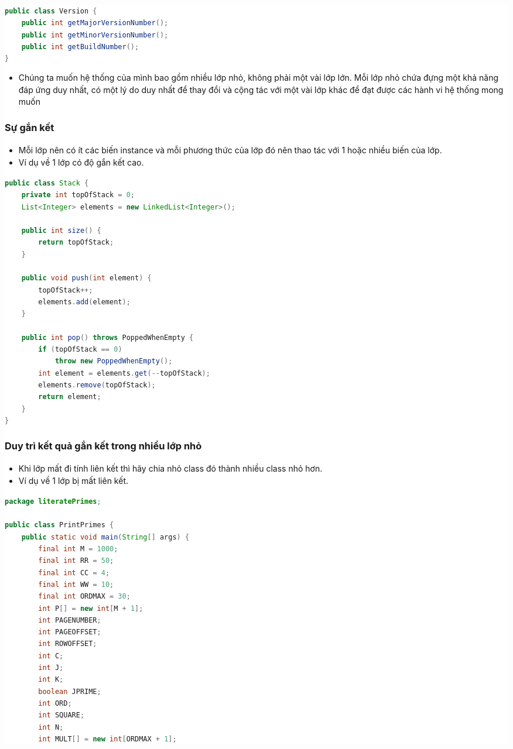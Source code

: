 ```java
public class Version {
    public int getMajorVersionNumber(); 
    public int getMinorVersionNumber(); 
    public int getBuildNumber();
}
```
- Chúng ta muốn hệ thống của mình bao gồm nhiều lớp nhỏ, không phải một vài lớp lớn. Mỗi lớp nhỏ chứa đựng một khả năng
đáp ứng duy nhất, có một lý do duy nhất để thay đổi và cộng tác với một vài lớp khác để đạt được các hành vi hệ thống mong muốn

### Sự gắn kết
- Mỗi lớp nên có ít các biến instance và mỗi phương thức của lớp đó nên thao tác với 1 hoặc nhiều biến của lớp.
- Ví dụ về 1 lớp có độ gắn kết cao.
```java
public class Stack {
    private int topOfStack = 0;
    List<Integer> elements = new LinkedList<Integer>();
     
    public int size() { 
        return topOfStack;
    }
     
    public void push(int element) { 
        topOfStack++; 
        elements.add(element);
    }
     
    public int pop() throws PoppedWhenEmpty { 
        if (topOfStack == 0)
            throw new PoppedWhenEmpty();
        int element = elements.get(--topOfStack); 
        elements.remove(topOfStack);
        return element;
    } 
}
```
### Duy trì kết quả gắn kết trong nhiều lớp nhỏ
- Khi lớp mất đi tính liên kết thì hãy chia nhỏ class đó thành nhiều class nhỏ hơn.
- Ví dụ về 1 lớp bị mất liên kết.
```java
package literatePrimes;
 
public class PrintPrimes {
    public static void main(String[] args) {
        final int M = 1000;
        final int RR = 50;
        final int CC = 4;
        final int WW = 10;
        final int ORDMAX = 30;
        int P[] = new int[M + 1];
        int PAGENUMBER;
        int PAGEOFFSET;
        int ROWOFFSET;
        int C;
        int J;
        int K;
        boolean JPRIME;
        int ORD;
        int SQUARE;
        int N;
        int MULT[] = new int[ORDMAX + 1];
```